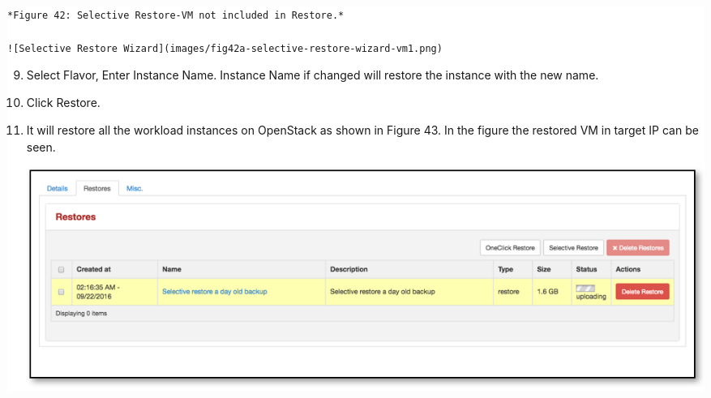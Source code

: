     *Figure 42: Selective Restore-VM not included in Restore.*

    ![Selective Restore Wizard](images/fig42a-selective-restore-wizard-vm1.png) 
 
9.	Select Flavor, Enter Instance Name. Instance Name if changed will restore the instance with the new name.

10.	Click Restore.

11.	It will restore all the workload instances on OpenStack as shown in Figure 43. In the figure the restored VM in target IP can be seen.

    ![Selective Restore Progress](images/fig43aselective-restore-progress.png)

